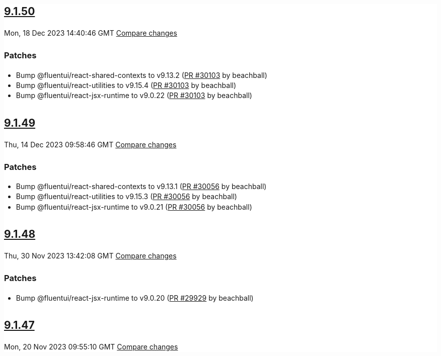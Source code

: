 ## [9.1.50](https://github.com/microsoft/fluentui/tree/@fluentui/react-image_v9.1.50)

Mon, 18 Dec 2023 14:40:46 GMT 
[Compare changes](https://github.com/microsoft/fluentui/compare/@fluentui/react-image_v9.1.49..@fluentui/react-image_v9.1.50)

### Patches

- Bump @fluentui/react-shared-contexts to v9.13.2 ([PR #30103](https://github.com/microsoft/fluentui/pull/30103) by beachball)
- Bump @fluentui/react-utilities to v9.15.4 ([PR #30103](https://github.com/microsoft/fluentui/pull/30103) by beachball)
- Bump @fluentui/react-jsx-runtime to v9.0.22 ([PR #30103](https://github.com/microsoft/fluentui/pull/30103) by beachball)

## [9.1.49](https://github.com/microsoft/fluentui/tree/@fluentui/react-image_v9.1.49)

Thu, 14 Dec 2023 09:58:46 GMT 
[Compare changes](https://github.com/microsoft/fluentui/compare/@fluentui/react-image_v9.1.48..@fluentui/react-image_v9.1.49)

### Patches

- Bump @fluentui/react-shared-contexts to v9.13.1 ([PR #30056](https://github.com/microsoft/fluentui/pull/30056) by beachball)
- Bump @fluentui/react-utilities to v9.15.3 ([PR #30056](https://github.com/microsoft/fluentui/pull/30056) by beachball)
- Bump @fluentui/react-jsx-runtime to v9.0.21 ([PR #30056](https://github.com/microsoft/fluentui/pull/30056) by beachball)

## [9.1.48](https://github.com/microsoft/fluentui/tree/@fluentui/react-image_v9.1.48)

Thu, 30 Nov 2023 13:42:08 GMT 
[Compare changes](https://github.com/microsoft/fluentui/compare/@fluentui/react-image_v9.1.47..@fluentui/react-image_v9.1.48)

### Patches

- Bump @fluentui/react-jsx-runtime to v9.0.20 ([PR #29929](https://github.com/microsoft/fluentui/pull/29929) by beachball)

## [9.1.47](https://github.com/microsoft/fluentui/tree/@fluentui/react-image_v9.1.47)

Mon, 20 Nov 2023 09:55:10 GMT 
[Compare changes](https://github.com/microsoft/fluentui/compare/@fluentui/react-image_v9.1.46..@fluentui/react-image_v9.1.47)
